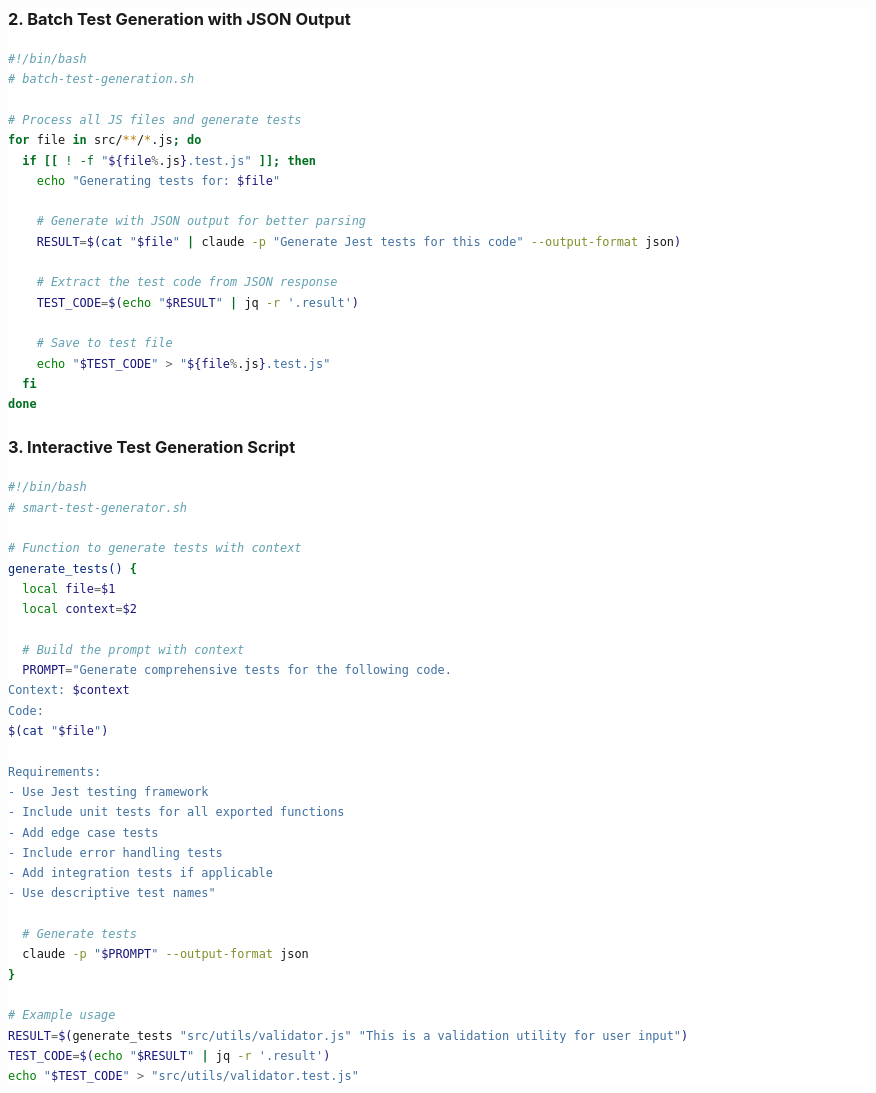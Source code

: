 ### 2. Batch Test Generation with JSON Output

```bash
#!/bin/bash
# batch-test-generation.sh

# Process all JS files and generate tests
for file in src/**/*.js; do
  if [[ ! -f "${file%.js}.test.js" ]]; then
    echo "Generating tests for: $file"
    
    # Generate with JSON output for better parsing
    RESULT=$(cat "$file" | claude -p "Generate Jest tests for this code" --output-format json)
    
    # Extract the test code from JSON response
    TEST_CODE=$(echo "$RESULT" | jq -r '.result')
    
    # Save to test file
    echo "$TEST_CODE" > "${file%.js}.test.js"
  fi
done
```

### 3. Interactive Test Generation Script

```bash
#!/bin/bash
# smart-test-generator.sh

# Function to generate tests with context
generate_tests() {
  local file=$1
  local context=$2
  
  # Build the prompt with context
  PROMPT="Generate comprehensive tests for the following code.
Context: $context
Code:
$(cat "$file")

Requirements:
- Use Jest testing framework
- Include unit tests for all exported functions
- Add edge case tests
- Include error handling tests
- Add integration tests if applicable
- Use descriptive test names"

  # Generate tests
  claude -p "$PROMPT" --output-format json
}

# Example usage
RESULT=$(generate_tests "src/utils/validator.js" "This is a validation utility for user input")
TEST_CODE=$(echo "$RESULT" | jq -r '.result')
echo "$TEST_CODE" > "src/utils/validator.test.js"
```
